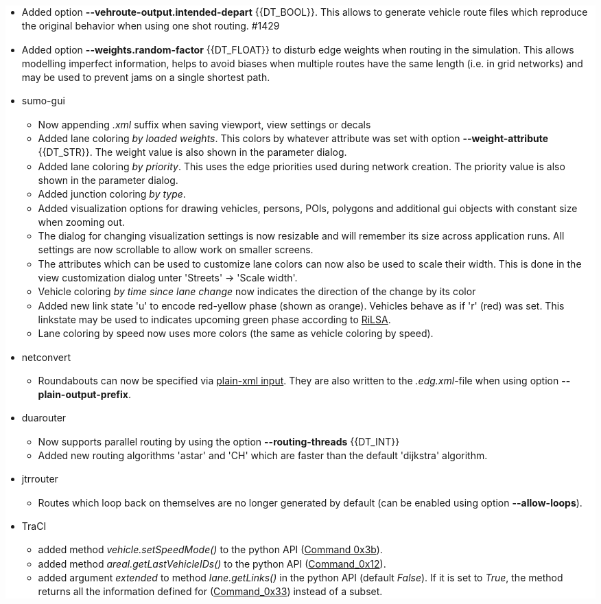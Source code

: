   - Added option **--vehroute-output.intended-depart** {{DT_BOOL}}. This allows to generate vehicle route files which
        reproduce the original behavior when using one shot routing. #1429
  - Added option **--weights.random-factor** {{DT_FLOAT}} to disturb edge weights when routing in the
        simulation. This allows modelling imperfect information, helps
        to avoid biases when multiple routes have the same length (i.e.
        in grid networks) and may be used to prevent jams on a single
        shortest path.

- sumo-gui
  - Now appending *.xml* suffix when saving viewport, view settings
        or decals
  - Added lane coloring *by loaded weights*. This colors by whatever
        attribute was set with option **--weight-attribute** {{DT_STR}}. The weight value is also shown
        in the parameter dialog.
  - Added lane coloring *by priority*. This uses the edge priorities
        used during network creation. The priority value is also shown
        in the parameter dialog.
  - Added junction coloring *by type*.
  - Added visualization options for drawing vehicles, persons, POIs,
        polygons and additional gui objects with constant size when
        zooming out.
  - The dialog for changing visualization settings is now resizable
        and will remember its size across application runs. All settings
        are now scrollable to allow work on smaller screens.
  - The attributes which can be used to customize lane colors can
        now also be used to scale their width. This is done in the view
        customization dialog unter 'Streets' -\> 'Scale width'.
  - Vehicle coloring *by time since lane change* now indicates the
        direction of the change by its color
  - Added new link state 'u' to encode red-yellow phase (shown as
        orange). Vehicles behave as if 'r' (red) was set. This linkstate
        may be used to indicates upcoming green phase according to
        [RiLSA](https://de.wikipedia.org/wiki/Richtlinien_f%C3%BCr_Lichtsignalanlagen).
  - Lane coloring by speed now uses more colors (the same as vehicle
        coloring by speed).

- netconvert
  - Roundabouts can now be specified via [plain-xml input](../Networks/PlainXML.md#roundabouts).
        They are also written to the *.edg.xml*-file when using option **--plain-output-prefix**.

- duarouter
  - Now supports parallel routing by using the option **--routing-threads** {{DT_INT}}
  - Added new routing algorithms 'astar' and 'CH' which are faster
        than the default 'dijkstra' algorithm.

- jtrrouter
  - Routes which loop back on themselves are no longer generated by
        default (can be enabled using option **--allow-loops**).

- TraCI
  - added method *vehicle.setSpeedMode()* to the python API
        ([Command 0x3b](../TraCI/Change_Vehicle_State.md)).
  - added method *areal.getLastVehicleIDs()* to the python API
        ([Command_0x12](../TraCI/Lane_Area_Detector_Value_Retrieval.md)).
  - added argument *extended* to method *lane.getLinks()* in the
        python API (default *False*). If it is set to *True*, the method
        returns all the information defined for
        ([Command_0x33](../TraCI/Lane_Value_Retrieval.md))
        instead of a subset.
